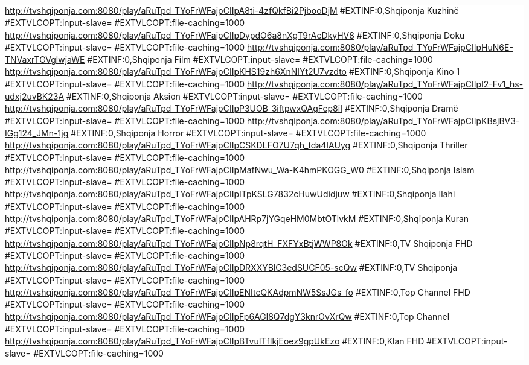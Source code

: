 http://tvshqiponja.com:8080/play/aRuTpd_TYoFrWFajpCIIpA8ti-4zfQkfBi2PjbooDjM
#EXTINF:0,Shqiponja Kuzhinë
#EXTVLCOPT:input-slave=
#EXTVLCOPT:file-caching=1000
http://tvshqiponja.com:8080/play/aRuTpd_TYoFrWFajpCIIpDypdO6a8nXgT9rAcDkyHV8
#EXTINF:0,Shqiponja Doku
#EXTVLCOPT:input-slave=
#EXTVLCOPT:file-caching=1000
http://tvshqiponja.com:8080/play/aRuTpd_TYoFrWFajpCIIpHuN6E-TNVaxrTGVglwjaWE
#EXTINF:0,Shqiponja Film
#EXTVLCOPT:input-slave=
#EXTVLCOPT:file-caching=1000
http://tvshqiponja.com:8080/play/aRuTpd_TYoFrWFajpCIIpKHS19zh6XnNIYt2U7vzdto
#EXTINF:0,Shqiponja Kino 1
#EXTVLCOPT:input-slave=
#EXTVLCOPT:file-caching=1000
http://tvshqiponja.com:8080/play/aRuTpd_TYoFrWFajpCIIpI2-Fv1_hs-udxj2uvBK23A
#EXTINF:0,Shqiponja Aksion
#EXTVLCOPT:input-slave=
#EXTVLCOPT:file-caching=1000
http://tvshqiponja.com:8080/play/aRuTpd_TYoFrWFajpCIIpP3UOB_3iftpwxQAgFcp8iI
#EXTINF:0,Shqiponja Dramë
#EXTVLCOPT:input-slave=
#EXTVLCOPT:file-caching=1000
http://tvshqiponja.com:8080/play/aRuTpd_TYoFrWFajpCIIpKBsjBV3-IGg124_JMn-1jg
#EXTINF:0,Shqiponja Horror
#EXTVLCOPT:input-slave=
#EXTVLCOPT:file-caching=1000
http://tvshqiponja.com:8080/play/aRuTpd_TYoFrWFajpCIIpCSKDLFO7U7qh_tda4IAUyg
#EXTINF:0,Shqiponja Thriller
#EXTVLCOPT:input-slave=
#EXTVLCOPT:file-caching=1000
http://tvshqiponja.com:8080/play/aRuTpd_TYoFrWFajpCIIpMafNwu_Wa-K4hmPKOGG_W0
#EXTINF:0,Shqiponja Islam
#EXTVLCOPT:input-slave=
#EXTVLCOPT:file-caching=1000
http://tvshqiponja.com:8080/play/aRuTpd_TYoFrWFajpCIIpITpKSLG7832cHuwUdidjuw
#EXTINF:0,Shqiponja Ilahi
#EXTVLCOPT:input-slave=
#EXTVLCOPT:file-caching=1000
http://tvshqiponja.com:8080/play/aRuTpd_TYoFrWFajpCIIpAHRp7jYGqeHM0MbtOTlvkM
#EXTINF:0,Shqiponja Kuran
#EXTVLCOPT:input-slave=
#EXTVLCOPT:file-caching=1000
http://tvshqiponja.com:8080/play/aRuTpd_TYoFrWFajpCIIpNp8rqtH_FXFYxBtjWWP8Ok
#EXTINF:0,TV Shqiponja FHD
#EXTVLCOPT:input-slave=
#EXTVLCOPT:file-caching=1000
http://tvshqiponja.com:8080/play/aRuTpd_TYoFrWFajpCIIpDRXXYBlC3edSUCF05-scQw
#EXTINF:0,TV Shqiponja
#EXTVLCOPT:input-slave=
#EXTVLCOPT:file-caching=1000
http://tvshqiponja.com:8080/play/aRuTpd_TYoFrWFajpCIIpENItcQKAdpmNW5SsJGs_fo
#EXTINF:0,Top Channel FHD
#EXTVLCOPT:input-slave=
#EXTVLCOPT:file-caching=1000
http://tvshqiponja.com:8080/play/aRuTpd_TYoFrWFajpCIIpFp6AGl8Q7dgY3knrOvXrQw
#EXTINF:0,Top Channel
#EXTVLCOPT:input-slave=
#EXTVLCOPT:file-caching=1000
http://tvshqiponja.com:8080/play/aRuTpd_TYoFrWFajpCIIpBTvuITfIkjEoez9gpUkEzo
#EXTINF:0,Klan FHD
#EXTVLCOPT:input-slave=
#EXTVLCOPT:file-caching=1000